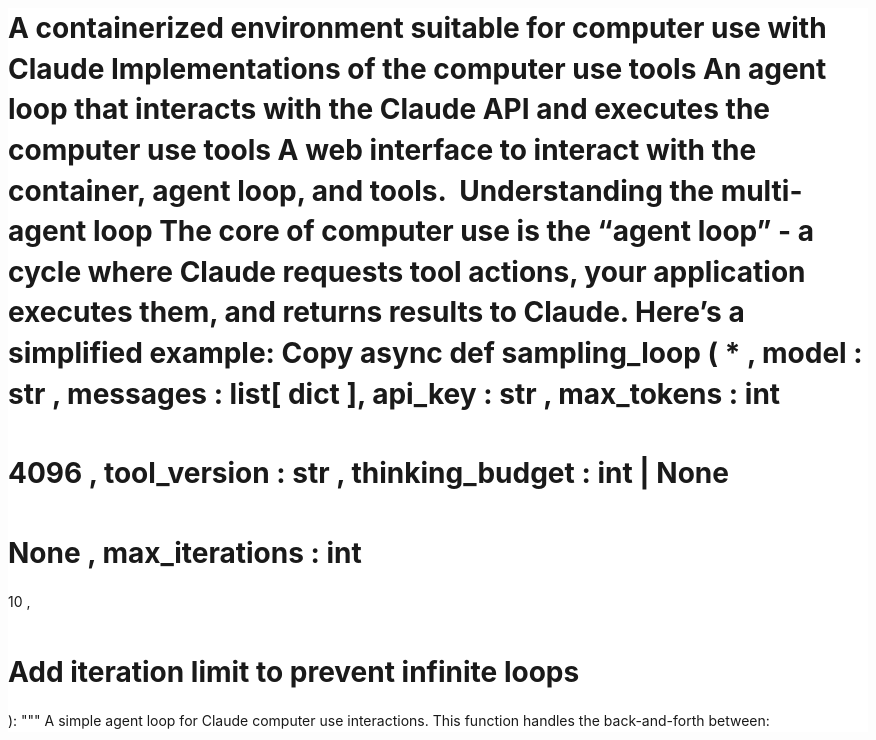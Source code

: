 A
containerized environment
suitable for computer use with Claude
Implementations of
the computer use tools
An
agent loop
that interacts with the Claude API and executes the computer use tools
A web interface to interact with the container, agent loop, and tools.
​
Understanding the multi-agent loop
The core of computer use is the “agent loop” - a cycle where Claude requests tool actions, your application executes them, and returns results to Claude. Here’s a simplified example:
Copy
async
def
sampling_loop
(
*
,
model
:
str
,
messages
: list[
dict
],
api_key
:
str
,
max_tokens
:
int
=
4096
,
tool_version
:
str
,
thinking_budget
:
int
|
None
=
None
,
max_iterations
:
int
=
10
,
# Add iteration limit to prevent infinite loops
):
"""
A simple agent loop for Claude computer use interactions.
This function handles the back-and-forth between: